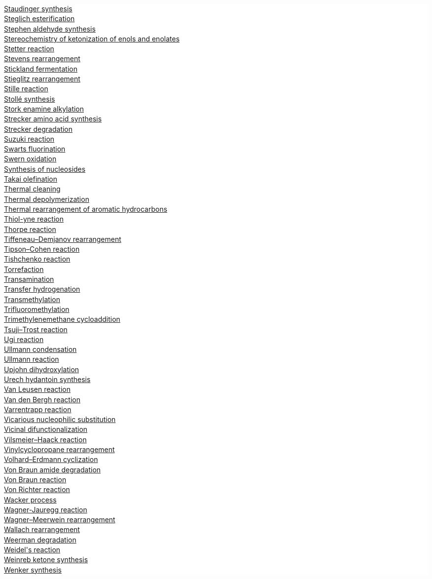 [Staudinger synthesis](https://en.wikipedia.org/wiki/Staudinger_synthesis)<br>
[Steglich esterification](https://en.wikipedia.org/wiki/Steglich_esterification)<br>
[Stephen aldehyde synthesis](https://en.wikipedia.org/wiki/Stephen_aldehyde_synthesis)<br>
[Stereochemistry of ketonization of enols and enolates](https://en.wikipedia.org/wiki/Stereochemistry_of_ketonization_of_enols_and_enolates)<br>
[Stetter reaction](https://en.wikipedia.org/wiki/Stetter_reaction)<br>
[Stevens rearrangement](https://en.wikipedia.org/wiki/Stevens_rearrangement)<br>
[Stickland fermentation](https://en.wikipedia.org/wiki/Stickland_fermentation)<br>
[Stieglitz rearrangement](https://en.wikipedia.org/wiki/Stieglitz_rearrangement)<br>
[Stille reaction](https://en.wikipedia.org/wiki/Stille_reaction)<br>
[Stollé synthesis](https://en.wikipedia.org/wiki/Stollé_synthesis)<br>
[Stork enamine alkylation](https://en.wikipedia.org/wiki/Stork_enamine_alkylation)<br>
[Strecker amino acid synthesis](https://en.wikipedia.org/wiki/Strecker_amino_acid_synthesis)<br>
[Strecker degradation](https://en.wikipedia.org/wiki/Strecker_degradation)<br>
[Suzuki reaction](https://en.wikipedia.org/wiki/Suzuki_reaction)<br>
[Swarts fluorination](https://en.wikipedia.org/wiki/Swarts_fluorination)<br>
[Swern oxidation](https://en.wikipedia.org/wiki/Swern_oxidation)<br>
[Synthesis of nucleosides](https://en.wikipedia.org/wiki/Synthesis_of_nucleosides)<br>
[Takai olefination](https://en.wikipedia.org/wiki/Takai_olefination)<br>
[Thermal cleaning](https://en.wikipedia.org/wiki/Thermal_cleaning)<br>
[Thermal depolymerization](https://en.wikipedia.org/wiki/Thermal_depolymerization)<br>
[Thermal rearrangement of aromatic hydrocarbons](https://en.wikipedia.org/wiki/Thermal_rearrangement_of_aromatic_hydrocarbons)<br>
[Thiol-yne reaction](https://en.wikipedia.org/wiki/Thiol-yne_reaction)<br>
[Thorpe reaction](https://en.wikipedia.org/wiki/Thorpe_reaction)<br>
[Tiffeneau–Demjanov rearrangement](https://en.wikipedia.org/wiki/Tiffeneau–Demjanov_rearrangement)<br>
[Tipson–Cohen reaction](https://en.wikipedia.org/wiki/Tipson–Cohen_reaction)<br>
[Tishchenko reaction](https://en.wikipedia.org/wiki/Tishchenko_reaction)<br>
[Torrefaction](https://en.wikipedia.org/wiki/Torrefaction)<br>
[Transamination](https://en.wikipedia.org/wiki/Transamination)<br>
[Transfer hydrogenation](https://en.wikipedia.org/wiki/Transfer_hydrogenation)<br>
[Transmethylation](https://en.wikipedia.org/wiki/Transmethylation)<br>
[Trifluoromethylation](https://en.wikipedia.org/wiki/Trifluoromethylation)<br>
[Trimethylenemethane cycloaddition](https://en.wikipedia.org/wiki/Trimethylenemethane_cycloaddition)<br>
[Tsuji–Trost reaction](https://en.wikipedia.org/wiki/Tsuji–Trost_reaction)<br>
[Ugi reaction](https://en.wikipedia.org/wiki/Ugi_reaction)<br>
[Ullmann condensation](https://en.wikipedia.org/wiki/Ullmann_condensation)<br>
[Ullmann reaction](https://en.wikipedia.org/wiki/Ullmann_reaction)<br>
[Upjohn dihydroxylation](https://en.wikipedia.org/wiki/Upjohn_dihydroxylation)<br>
[Urech hydantoin synthesis](https://en.wikipedia.org/wiki/Urech_hydantoin_synthesis)<br>
[Van Leusen reaction](https://en.wikipedia.org/wiki/Van_Leusen_reaction)<br>
[Van den Bergh reaction](https://en.wikipedia.org/wiki/Van_den_Bergh_reaction)<br>
[Varrentrapp reaction](https://en.wikipedia.org/wiki/Varrentrapp_reaction)<br>
[Vicarious nucleophilic substitution](https://en.wikipedia.org/wiki/Vicarious_nucleophilic_substitution)<br>
[Vicinal difunctionalization](https://en.wikipedia.org/wiki/Vicinal_difunctionalization)<br>
[Vilsmeier–Haack reaction](https://en.wikipedia.org/wiki/Vilsmeier–Haack_reaction)<br>
[Vinylcyclopropane rearrangement](https://en.wikipedia.org/wiki/Vinylcyclopropane_rearrangement)<br>
[Volhard–Erdmann cyclization](https://en.wikipedia.org/wiki/Volhard–Erdmann_cyclization)<br>
[Von Braun amide degradation](https://en.wikipedia.org/wiki/Von_Braun_amide_degradation)<br>
[Von Braun reaction](https://en.wikipedia.org/wiki/Von_Braun_reaction)<br>
[Von Richter reaction](https://en.wikipedia.org/wiki/Von_Richter_reaction)<br>
[Wacker process](https://en.wikipedia.org/wiki/Wacker_process)<br>
[Wagner-Jauregg reaction](https://en.wikipedia.org/wiki/Wagner-Jauregg_reaction)<br>
[Wagner–Meerwein rearrangement](https://en.wikipedia.org/wiki/Wagner–Meerwein_rearrangement)<br>
[Wallach rearrangement](https://en.wikipedia.org/wiki/Wallach_rearrangement)<br>
[Weerman degradation](https://en.wikipedia.org/wiki/Weerman_degradation)<br>
[Weidel's reaction](https://en.wikipedia.org/wiki/Weidel's_reaction)<br>
[Weinreb ketone synthesis](https://en.wikipedia.org/wiki/Weinreb_ketone_synthesis)<br>
[Wenker synthesis](https://en.wikipedia.org/wiki/Wenker_synthesis)<br>